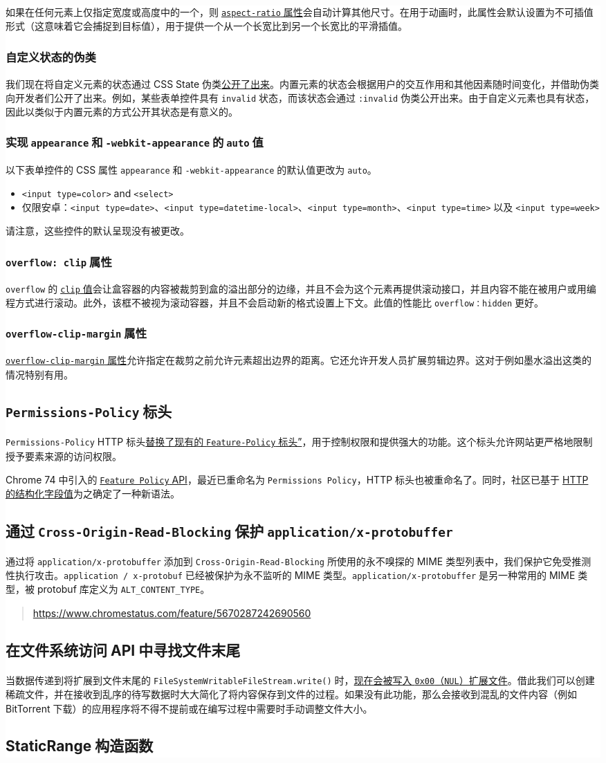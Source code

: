 如果在任何元素上仅指定宽度或高度中的一个，则 [`aspect-ratio` 属性](https://www.chromestatus.com/feature/5682100885782528)会自动计算其他尺寸。在用于动画时，此属性会默认设置为不可插值形式（这意味着它会捕捉到目标值），用于提供一个从一个长宽比到另一个长宽比的平滑插值。

### 自定义状态的伪类

我们现在将自定义元素的状态通过 CSS State 伪类[公开了出来](https://www.chromestatus.com/feature/6537562418053120)。内置元素的状态会根据用户的交互作用和其他因素随时间变化，并借助伪类向开发者们公开了出来。例如，某些表单控件具有 `invalid` 状态，而该状态会通过 `:invalid` 伪类公开出来。由于自定义元素也具有状态，因此以类似于内置元素的方式公开其状态是有意义的。

### 实现 `appearance` 和 `-webkit-appearance` 的 `auto` 值

以下表单控件的 CSS 属性 `appearance` 和 `-webkit-appearance` 的默认值更改为 `auto`。

* `<input type=color>` and `<select>`
* 仅限安卓：`<input type=date>`、`<input type=datetime-local>`、`<input type=month>`、`<input type=time>` 以及 `<input type=week>`

请注意，这些控件的默认呈现没有被更改。

### `overflow: clip` 属性

`overflow` 的 [`clip` 值](https://www.chromestatus.com/feature/5638444178997248)会让盒容器的内容被裁剪到盒的溢出部分的边缘，并且不会为这个元素再提供滚动接口，并且内容不能在被用户或用编程方式进行滚动。此外，该框不被视为滚动容器，并且不会启动新的格式设置上下文。此值的性能比 `overflow：hidden` 更好。

### `overflow-clip-margin` 属性

[`overflow-clip-margin` 属性](https://www.chromestatus.com/feature/5638444178997248)允许指定在裁剪之前允许元素超出边界的距离。它还允许开发人员扩展剪辑边界。这对于例如墨水溢出这类的情况特别有用。

## `Permissions-Policy` 标头

`Permissions-Policy` HTTP 标头[替换了现有的 `Feature-Policy` 标头”](https://www.chromestatus.com/feature/5745992911552512)，用于控制权限和提供强大的功能。这个标头允许网站更严格地限制授予要素来源的访问权限。

Chrome 74 中引入的 [`Feature Policy` API](https://developers.google.com/web/updates/2018/06/feature-policy#js)，最近已重命名为 `Permissions Policy`，HTTP 标头也被重命名了。同时，社区已基于 [HTTP 的结构化字段值](https://httpwg.org/http-extensions/draft-ietf-httpbis-header-structure.html)为之确定了一种新语法。

## 通过 `Cross-Origin-Read-Blocking` 保护 `application/x-protobuffer`

通过将 `application/x-protobuffer` 添加到 `Cross-Origin-Read-Blocking` 所使用的永不嗅探的 MIME 类型列表中，我们保护它免受推测性执行攻击。`application / x-protobuf` 已经被保护为永不监听的 MIME 类型。`application/x-protobuffer` 是另一种常用的 MIME 类型，被 protobuf 库定义为 `ALT_CONTENT_TYPE`。

> https://www.chromestatus.com/feature/5670287242690560

## 在文件系统访问 API 中寻找文件末尾

当数据传递到将扩展到文件末尾的 `FileSystemWritableFileStream.write()` 时，[现在会被写入 `0x00`（`NUL`）扩展文件](https://www.chromestatus.com/feature/6556060494069760)。借此我们可以创建稀疏文件，并在接收到乱序的待写数据时大大简化了将内容保存到文件的过程。如果没有此功能，那么会接收到混乱的文件内容（例如 BitTorrent 下载）的应用程序将不得不提前或在编写过程中需要时手动调整文件大小。

## StaticRange 构造函数
